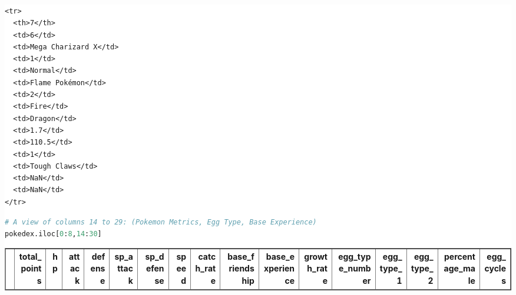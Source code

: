    <tr>
      <th>7</th>
      <td>6</td>
      <td>Mega Charizard X</td>
      <td>1</td>
      <td>Normal</td>
      <td>Flame Pokémon</td>
      <td>2</td>
      <td>Fire</td>
      <td>Dragon</td>
      <td>1.7</td>
      <td>110.5</td>
      <td>1</td>
      <td>Tough Claws</td>
      <td>NaN</td>
      <td>NaN</td>
    </tr>
  </tbody>
</table>
</div>




```python
# A view of columns 14 to 29: (Pokemon Metrics, Egg Type, Base Experience)
pokedex.iloc[0:8,14:30]
```




<div>
<style scoped>
    .dataframe tbody tr th:only-of-type {
        vertical-align: middle;
    }

    .dataframe tbody tr th {
        vertical-align: top;
    }

    .dataframe thead th {
        text-align: right;
    }
</style>
<table border="1" class="dataframe">
  <thead>
    <tr style="text-align: right;">
      <th></th>
      <th>total_points</th>
      <th>hp</th>
      <th>attack</th>
      <th>defense</th>
      <th>sp_attack</th>
      <th>sp_defense</th>
      <th>speed</th>
      <th>catch_rate</th>
      <th>base_friendship</th>
      <th>base_experience</th>
      <th>growth_rate</th>
      <th>egg_type_number</th>
      <th>egg_type_1</th>
      <th>egg_type_2</th>
      <th>percentage_male</th>
      <th>egg_cycles</th>
    </tr>
  </thead>